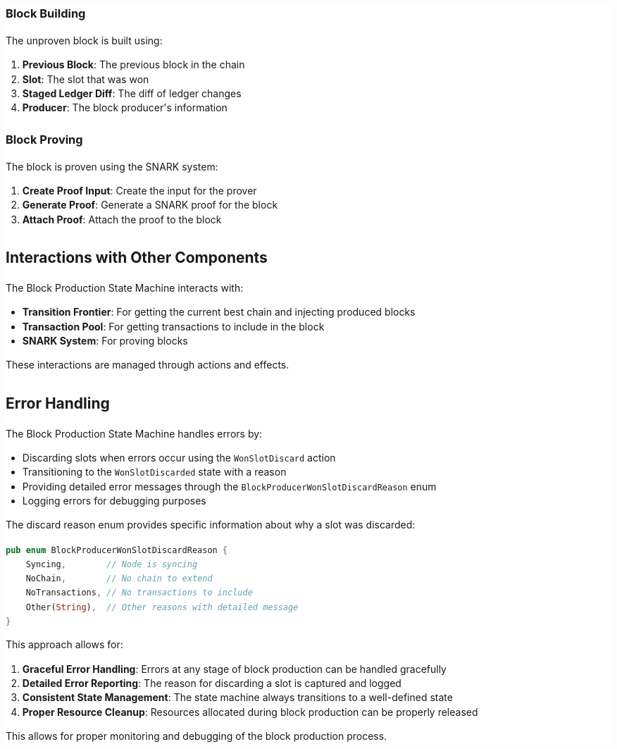### Block Building

The unproven block is built using:

1. **Previous Block**: The previous block in the chain
2. **Slot**: The slot that was won
3. **Staged Ledger Diff**: The diff of ledger changes
4. **Producer**: The block producer's information

### Block Proving

The block is proven using the SNARK system:

1. **Create Proof Input**: Create the input for the prover
2. **Generate Proof**: Generate a SNARK proof for the block
3. **Attach Proof**: Attach the proof to the block

## Interactions with Other Components

The Block Production State Machine interacts with:

-   **Transition Frontier**: For getting the current best chain and injecting produced blocks
-   **Transaction Pool**: For getting transactions to include in the block
-   **SNARK System**: For proving blocks

These interactions are managed through actions and effects.

## Error Handling

The Block Production State Machine handles errors by:

-   Discarding slots when errors occur using the `WonSlotDiscard` action
-   Transitioning to the `WonSlotDiscarded` state with a reason
-   Providing detailed error messages through the `BlockProducerWonSlotDiscardReason` enum
-   Logging errors for debugging purposes

The discard reason enum provides specific information about why a slot was discarded:

```rust
pub enum BlockProducerWonSlotDiscardReason {
    Syncing,        // Node is syncing
    NoChain,        // No chain to extend
    NoTransactions, // No transactions to include
    Other(String),  // Other reasons with detailed message
}
```

This approach allows for:

1. **Graceful Error Handling**: Errors at any stage of block production can be handled gracefully
2. **Detailed Error Reporting**: The reason for discarding a slot is captured and logged
3. **Consistent State Management**: The state machine always transitions to a well-defined state
4. **Proper Resource Cleanup**: Resources allocated during block production can be properly released

This allows for proper monitoring and debugging of the block production process.
